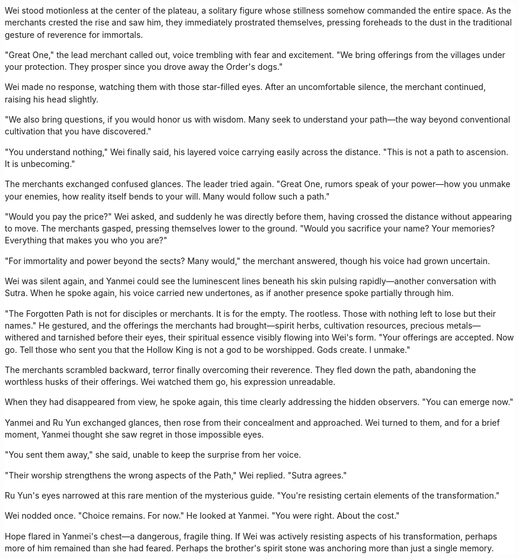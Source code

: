 Wei stood motionless at the center of the plateau, a solitary figure whose stillness somehow commanded the entire space. As the merchants crested the rise and saw him, they immediately prostrated themselves, pressing foreheads to the dust in the traditional gesture of reverence for immortals.

"Great One," the lead merchant called out, voice trembling with fear and excitement. "We bring offerings from the villages under your protection. They prosper since you drove away the Order's dogs."

Wei made no response, watching them with those star-filled eyes. After an uncomfortable silence, the merchant continued, raising his head slightly.

"We also bring questions, if you would honor us with wisdom. Many seek to understand your path—the way beyond conventional cultivation that you have discovered."

"You understand nothing," Wei finally said, his layered voice carrying easily across the distance. "This is not a path to ascension. It is unbecoming."

The merchants exchanged confused glances. The leader tried again. "Great One, rumors speak of your power—how you unmake your enemies, how reality itself bends to your will. Many would follow such a path."

"Would you pay the price?" Wei asked, and suddenly he was directly before them, having crossed the distance without appearing to move. The merchants gasped, pressing themselves lower to the ground. "Would you sacrifice your name? Your memories? Everything that makes you who you are?"

"For immortality and power beyond the sects? Many would," the merchant answered, though his voice had grown uncertain.

Wei was silent again, and Yanmei could see the luminescent lines beneath his skin pulsing rapidly—another conversation with Sutra. When he spoke again, his voice carried new undertones, as if another presence spoke partially through him.

"The Forgotten Path is not for disciples or merchants. It is for the empty. The rootless. Those with nothing left to lose but their names." He gestured, and the offerings the merchants had brought—spirit herbs, cultivation resources, precious metals—withered and tarnished before their eyes, their spiritual essence visibly flowing into Wei's form. "Your offerings are accepted. Now go. Tell those who sent you that the Hollow King is not a god to be worshipped. Gods create. I unmake."

The merchants scrambled backward, terror finally overcoming their reverence. They fled down the path, abandoning the worthless husks of their offerings. Wei watched them go, his expression unreadable.

When they had disappeared from view, he spoke again, this time clearly addressing the hidden observers. "You can emerge now."

Yanmei and Ru Yun exchanged glances, then rose from their concealment and approached. Wei turned to them, and for a brief moment, Yanmei thought she saw regret in those impossible eyes.

"You sent them away," she said, unable to keep the surprise from her voice.

"Their worship strengthens the wrong aspects of the Path," Wei replied. "Sutra agrees."

Ru Yun's eyes narrowed at this rare mention of the mysterious guide. "You're resisting certain elements of the transformation."

Wei nodded once. "Choice remains. For now." He looked at Yanmei. "You were right. About the cost."

Hope flared in Yanmei's chest—a dangerous, fragile thing. If Wei was actively resisting aspects of his transformation, perhaps more of him remained than she had feared. Perhaps the brother's spirit stone was anchoring more than just a single memory.
